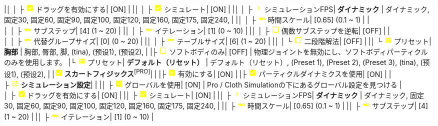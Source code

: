 |<nobr>│&nbsp;│&nbsp;├&nbsp;![check_on icon](/images/icon/ic_check_on.png) ドラッグを有効にする</nobr>| [ON] | 
|<nobr>│&nbsp;│&nbsp;├&nbsp;![check_on icon](/images/icon/ic_check_on.png) シミュレート</nobr>| [ON] | 
|<nobr>│&nbsp;│&nbsp;├&nbsp;![chevron icon](/images/icon/ic_chevron.png) シミュレーションFPS</nobr>| **ダイナミック** | ダイナミック, 固定30, 固定60, 固定90, 固定100, 固定120, 固定160, 固定175, 固定240,  |
|<nobr>│&nbsp;│&nbsp;├&nbsp;![slider icon](/images/icon/ic_slider.png) 時間スケール</nobr>| [0.65] (0.1 ~ 1) | 
|<nobr>│&nbsp;│&nbsp;├&nbsp;![slider icon](/images/icon/ic_slider.png) サブステップ</nobr>| [4] (1 ~ 20) | 
|<nobr>│&nbsp;│&nbsp;├&nbsp;![slider icon](/images/icon/ic_slider.png) イテレーション</nobr>| [1] (0 ~ 10) | 
|<nobr>│&nbsp;│&nbsp;├&nbsp;![check_off icon](/images/icon/ic_check_off.png) 偶数サブステップを逆転</nobr>| [OFF] | 
|<nobr>│&nbsp;│&nbsp;├&nbsp;![slider icon](/images/icon/ic_slider.png) 代替グループサイズ</nobr>| [0] (0 ~ 20) | 
|<nobr>│&nbsp;│&nbsp;├&nbsp;![slider icon](/images/icon/ic_slider.png) テーブルサイズ</nobr>| [6] (1 ~ 20) | 
|<nobr>│&nbsp;│&nbsp;└&nbsp;![check_off icon](/images/icon/ic_check_off.png) 二段階解法</nobr>| [OFF] | 
|<nobr>│&nbsp;└&nbsp;![list icon](/images/icon/ic_list.png) プリセット</nobr>| **胸部** | 胸部, 臀部, 脚, (tina), (预设1), (预设2),  |
|<nobr>├&nbsp;![check_off icon](/images/icon/ic_check_off.png) ソフトボディのみ</nobr>| [OFF] | 物理ジョイントを無効にし、ソフトボディパーティクルのみを使用します。
|<nobr>└&nbsp;![list icon](/images/icon/ic_list.png) プリセット</nobr>| **デフォルト（リセット）** | デフォルト（リセット）, (Preset 1), (Preset 2), (Preset 3), (tina), (预设1), (预设2),  |
|<nobr>![check_on icon](/images/icon/ic_check_on.png) <b>スカートフィジックス</b><sup>[PRO]</sup></nobr>| | 
|<nobr>├&nbsp;![check_on icon](/images/icon/ic_check_on.png) 有効にする</nobr>| [ON] | 
|<nobr>├&nbsp;![check_on icon](/images/icon/ic_check_on.png) パーティクルダイナミクスを使用</nobr>| [ON] | 
|<nobr>├&nbsp;![tune icon](/images/icon/ic_tune.png) <b>シミュレーション設定</b></nobr>| | 
|<nobr>│&nbsp;├&nbsp;![check_on icon](/images/icon/ic_check_on.png) グローバルを使用</nobr>| [ON] | Pro / Cloth Simulationの下にあるグローバル設定を見つける
|<nobr>│&nbsp;├&nbsp;![check_on icon](/images/icon/ic_check_on.png) ドラッグを有効にする</nobr>| [ON] | 
|<nobr>│&nbsp;├&nbsp;![check_on icon](/images/icon/ic_check_on.png) シミュレート</nobr>| [ON] | 
|<nobr>│&nbsp;├&nbsp;![chevron icon](/images/icon/ic_chevron.png) シミュレーションFPS</nobr>| **ダイナミック** | ダイナミック, 固定30, 固定60, 固定90, 固定100, 固定120, 固定160, 固定175, 固定240,  |
|<nobr>│&nbsp;├&nbsp;![slider icon](/images/icon/ic_slider.png) 時間スケール</nobr>| [0.65] (0.1 ~ 1) | 
|<nobr>│&nbsp;├&nbsp;![slider icon](/images/icon/ic_slider.png) サブステップ</nobr>| [4] (1 ~ 20) | 
|<nobr>│&nbsp;├&nbsp;![slider icon](/images/icon/ic_slider.png) イテレーション</nobr>| [1] (0 ~ 10) | 